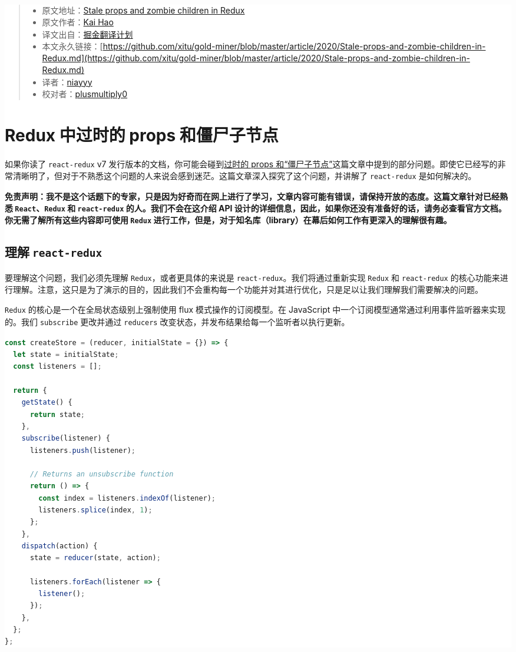 > * 原文地址：[Stale props and zombie children in Redux](https://kaihao.dev/posts/Stale-props-and-zombie-children-in-Redux)
> * 原文作者：[Kai Hao](https://kaihao.dev/)
> * 译文出自：[掘金翻译计划](https://github.com/xitu/gold-miner)
> * 本文永久链接：[https://github.com/xitu/gold-miner/blob/master/article/2020/Stale-props-and-zombie-children-in-Redux.md](https://github.com/xitu/gold-miner/blob/master/article/2020/Stale-props-and-zombie-children-in-Redux.md)
> * 译者：[niayyy](https://github.com/nia3y)
> * 校对者：[plusmultiply0](https://github.com/plusmultiply0)

# Redux 中过时的 props 和僵尸子节点

如果你读了 `react-redux` v7 发行版本的文档，你可能会碰到[过时的 props 和“僵尸子节点”](https://react-redux.js.org/api/hooks#stale-props-and-zombie-children)这篇文章中提到的部分问题。即使它已经写的非常清晰明了，但对于不熟悉这个问题的人来说会感到迷茫。这篇文章深入探究了这个问题，并讲解了 `react-redux` 是如何解决的。

**免责声明：我不是这个话题下的专家，只是因为好奇而在网上进行了学习，文章内容可能有错误，请保持开放的态度。这篇文章针对已经熟悉 `React`、`Redux` 和 `react-redux` 的人。我们不会在这介绍 API 设计的详细信息，因此，如果你还没有准备好的话，请务必查看官方文档。你无需了解所有这些内容即可使用 `Redux` 进行工作，但是，对于知名库（library）在幕后如何工作有更深入的理解很有趣。**

## 理解 `react-redux`

要理解这个问题，我们必须先理解 `Redux`，或者更具体的来说是 `react-redux`。我们将通过重新实现 `Redux` 和 `react-redux` 的核心功能来进行理解。注意，这只是为了演示的目的，因此我们不会重构每一个功能并对其进行优化，只是足以让我们理解我们需要解决的问题。

`Redux` 的核心是一个在全局状态级别上强制使用 flux 模式操作的订阅模型。在 JavaScript 中一个订阅模型通常通过利用事件监听器来实现的。我们 `subscribe` 更改并通过 `reducers` 改变状态，并发布结果给每一个监听者以执行更新。

```js
const createStore = (reducer, initialState = {}) => {
  let state = initialState;
  const listeners = [];

  return {
    getState() {
      return state;
    },
    subscribe(listener) {
      listeners.push(listener);

      // Returns an unsubscribe function
      return () => {
        const index = listeners.indexOf(listener);
        listeners.splice(index, 1);
      };
    },
    dispatch(action) {
      state = reducer(state, action);

      listeners.forEach(listener => {
        listener();
      });
    },
  };
};
```
